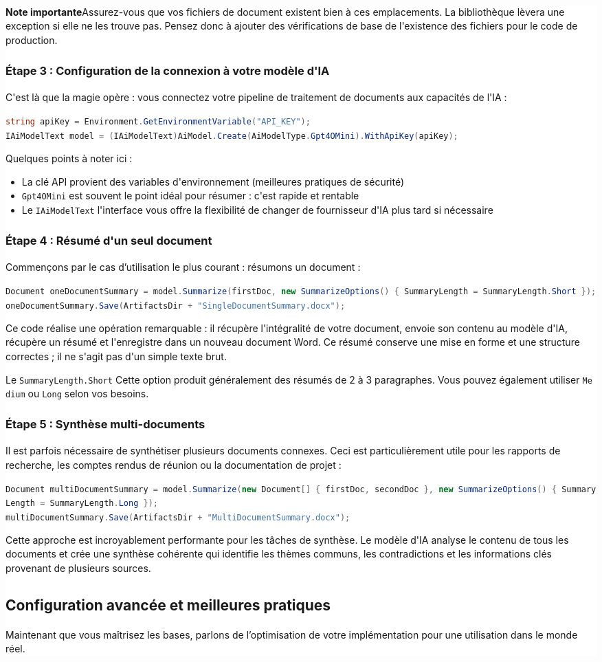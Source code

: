 **Note importante**Assurez-vous que vos fichiers de document existent bien à ces emplacements. La bibliothèque lèvera une exception si elle ne les trouve pas. Pensez donc à ajouter des vérifications de base de l'existence des fichiers pour le code de production.

### Étape 3 : Configuration de la connexion à votre modèle d'IA

C'est là que la magie opère : vous connectez votre pipeline de traitement de documents aux capacités de l'IA :

```csharp
string apiKey = Environment.GetEnvironmentVariable("API_KEY");
IAiModelText model = (IAiModelText)AiModel.Create(AiModelType.Gpt4OMini).WithApiKey(apiKey);
```

Quelques points à noter ici :
- La clé API provient des variables d'environnement (meilleures pratiques de sécurité)
- `Gpt4OMini` est souvent le point idéal pour résumer : c'est rapide et rentable
- Le `IAiModelText` l'interface vous offre la flexibilité de changer de fournisseur d'IA plus tard si nécessaire

### Étape 4 : Résumé d'un seul document

Commençons par le cas d’utilisation le plus courant : résumons un document :

```csharp
Document oneDocumentSummary = model.Summarize(firstDoc, new SummarizeOptions() { SummaryLength = SummaryLength.Short });
oneDocumentSummary.Save(ArtifactsDir + "SingleDocumentSummary.docx");
```

Ce code réalise une opération remarquable : il récupère l'intégralité de votre document, envoie son contenu au modèle d'IA, récupère un résumé et l'enregistre dans un nouveau document Word. Ce résumé conserve une mise en forme et une structure correctes ; il ne s'agit pas d'un simple texte brut.

Le `SummaryLength.Short` Cette option produit généralement des résumés de 2 à 3 paragraphes. Vous pouvez également utiliser `Medium` ou `Long` selon vos besoins.

### Étape 5 : Synthèse multi-documents

Il est parfois nécessaire de synthétiser plusieurs documents connexes. Ceci est particulièrement utile pour les rapports de recherche, les comptes rendus de réunion ou la documentation de projet :

```csharp
Document multiDocumentSummary = model.Summarize(new Document[] { firstDoc, secondDoc }, new SummarizeOptions() { SummaryLength = SummaryLength.Long });
multiDocumentSummary.Save(ArtifactsDir + "MultiDocumentSummary.docx");
```

Cette approche est incroyablement performante pour les tâches de synthèse. Le modèle d'IA analyse le contenu de tous les documents et crée une synthèse cohérente qui identifie les thèmes communs, les contradictions et les informations clés provenant de plusieurs sources.

## Configuration avancée et meilleures pratiques

Maintenant que vous maîtrisez les bases, parlons de l’optimisation de votre implémentation pour une utilisation dans le monde réel.
